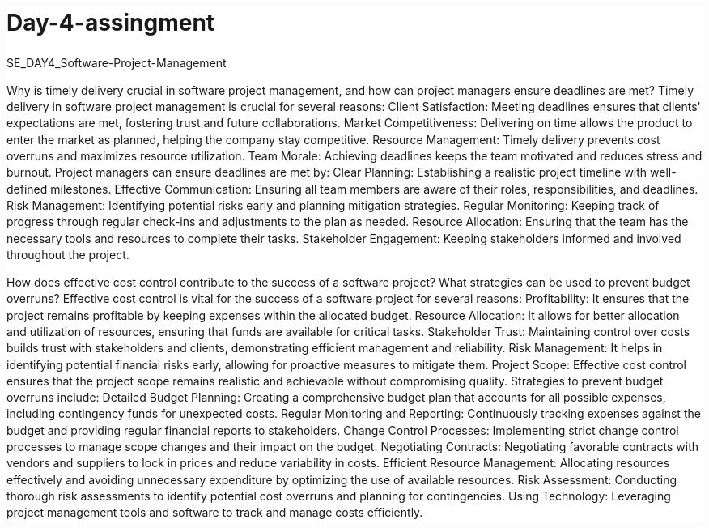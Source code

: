 # Day-4-assingment
SE_DAY4_Software-Project-Management

Why is timely delivery crucial in software project management, and how can project managers ensure deadlines are met?
Timely delivery in software project management is crucial for several reasons:
Client Satisfaction: Meeting deadlines ensures that clients' expectations are met, fostering trust and future collaborations.
Market Competitiveness: Delivering on time allows the product to enter the market as planned, helping the company stay competitive.
Resource Management: Timely delivery prevents cost overruns and maximizes resource utilization.
Team Morale: Achieving deadlines keeps the team motivated and reduces stress and burnout.
Project managers can ensure deadlines are met by:
Clear Planning: Establishing a realistic project timeline with well-defined milestones.
Effective Communication: Ensuring all team members are aware of their roles, responsibilities, and deadlines.
Risk Management: Identifying potential risks early and planning mitigation strategies.
Regular Monitoring: Keeping track of progress through regular check-ins and adjustments to the plan as needed.
Resource Allocation: Ensuring that the team has the necessary tools and resources to complete their tasks.
Stakeholder Engagement: Keeping stakeholders informed and involved throughout the project.


How does effective cost control contribute to the success of a software project? What strategies can be used to prevent budget overruns?
Effective cost control is vital for the success of a software project for several reasons:
Profitability: It ensures that the project remains profitable by keeping expenses within the allocated budget.
Resource Allocation: It allows for better allocation and utilization of resources, ensuring that funds are available for critical tasks.
Stakeholder Trust: Maintaining control over costs builds trust with stakeholders and clients, demonstrating efficient management and reliability.
Risk Management: It helps in identifying potential financial risks early, allowing for proactive measures to mitigate them.
Project Scope: Effective cost control ensures that the project scope remains realistic and achievable without compromising quality.
Strategies to prevent budget overruns include:
Detailed Budget Planning: Creating a comprehensive budget plan that accounts for all possible expenses, including contingency funds for unexpected costs.
Regular Monitoring and Reporting: Continuously tracking expenses against the budget and providing regular financial reports to stakeholders.
Change Control Processes: Implementing strict change control processes to manage scope changes and their impact on the budget.
Negotiating Contracts: Negotiating favorable contracts with vendors and suppliers to lock in prices and reduce variability in costs.
Efficient Resource Management: Allocating resources effectively and avoiding unnecessary expenditure by optimizing the use of available resources.
Risk Assessment: Conducting thorough risk assessments to identify potential cost overruns and planning for contingencies.
Using Technology: Leveraging project management tools and software to track and manage costs efficiently.
